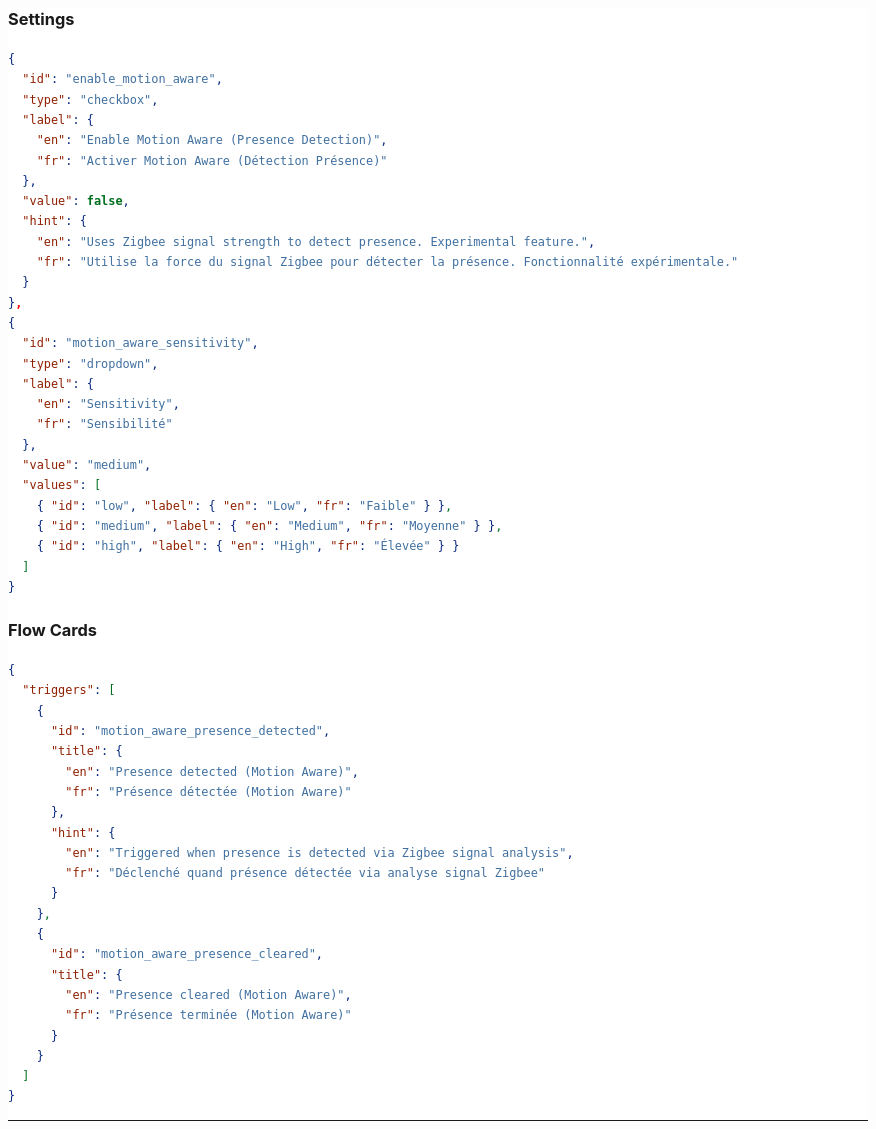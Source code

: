 ### Settings

```json
{
  "id": "enable_motion_aware",
  "type": "checkbox",
  "label": {
    "en": "Enable Motion Aware (Presence Detection)",
    "fr": "Activer Motion Aware (Détection Présence)"
  },
  "value": false,
  "hint": {
    "en": "Uses Zigbee signal strength to detect presence. Experimental feature.",
    "fr": "Utilise la force du signal Zigbee pour détecter la présence. Fonctionnalité expérimentale."
  }
},
{
  "id": "motion_aware_sensitivity",
  "type": "dropdown",
  "label": {
    "en": "Sensitivity",
    "fr": "Sensibilité"
  },
  "value": "medium",
  "values": [
    { "id": "low", "label": { "en": "Low", "fr": "Faible" } },
    { "id": "medium", "label": { "en": "Medium", "fr": "Moyenne" } },
    { "id": "high", "label": { "en": "High", "fr": "Élevée" } }
  ]
}
```

### Flow Cards

```json
{
  "triggers": [
    {
      "id": "motion_aware_presence_detected",
      "title": {
        "en": "Presence detected (Motion Aware)",
        "fr": "Présence détectée (Motion Aware)"
      },
      "hint": {
        "en": "Triggered when presence is detected via Zigbee signal analysis",
        "fr": "Déclenché quand présence détectée via analyse signal Zigbee"
      }
    },
    {
      "id": "motion_aware_presence_cleared",
      "title": {
        "en": "Presence cleared (Motion Aware)",
        "fr": "Présence terminée (Motion Aware)"
      }
    }
  ]
}
```

---
